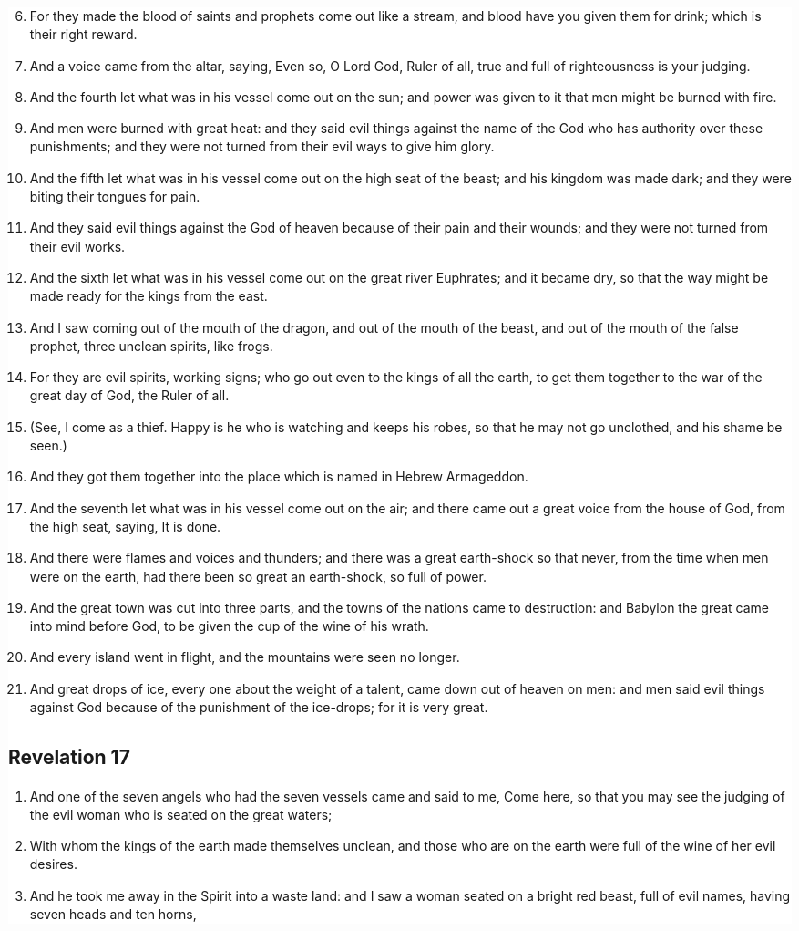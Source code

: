 6. For they made the blood of saints and prophets come out like a stream, and blood have you given them for drink; which is their right reward.

7. And a voice came from the altar, saying, Even so, O Lord God, Ruler of all, true and full of righteousness is your judging.

8. And the fourth let what was in his vessel come out on the sun; and power was given to it that men might be burned with fire.

9. And men were burned with great heat: and they said evil things against the name of the God who has authority over these punishments; and they were not turned from their evil ways to give him glory.

10. And the fifth let what was in his vessel come out on the high seat of the beast; and his kingdom was made dark; and they were biting their tongues for pain.

11. And they said evil things against the God of heaven because of their pain and their wounds; and they were not turned from their evil works.

12. And the sixth let what was in his vessel come out on the great river Euphrates; and it became dry, so that the way might be made ready for the kings from the east.

13. And I saw coming out of the mouth of the dragon, and out of the mouth of the beast, and out of the mouth of the false prophet, three unclean spirits, like frogs.

14. For they are evil spirits, working signs; who go out even to the kings of all the earth, to get them together to the war of the great day of God, the Ruler of all.

15. (See, I come as a thief. Happy is he who is watching and keeps his robes, so that he may not go unclothed, and his shame be seen.)

16. And they got them together into the place which is named in Hebrew Armageddon.

17. And the seventh let what was in his vessel come out on the air; and there came out a great voice from the house of God, from the high seat, saying, It is done.

18. And there were flames and voices and thunders; and there was a great earth-shock so that never, from the time when men were on the earth, had there been so great an earth-shock, so full of power.

19. And the great town was cut into three parts, and the towns of the nations came to destruction: and Babylon the great came into mind before God, to be given the cup of the wine of his wrath.

20. And every island went in flight, and the mountains were seen no longer.

21. And great drops of ice, every one about the weight of a talent, came down out of heaven on men: and men said evil things against God because of the punishment of the ice-drops; for it is very great.

## Revelation 17

1. And one of the seven angels who had the seven vessels came and said to me, Come here, so that you may see the judging of the evil woman who is seated on the great waters;

2. With whom the kings of the earth made themselves unclean, and those who are on the earth were full of the wine of her evil desires.

3. And he took me away in the Spirit into a waste land: and I saw a woman seated on a bright red beast, full of evil names, having seven heads and ten horns,
